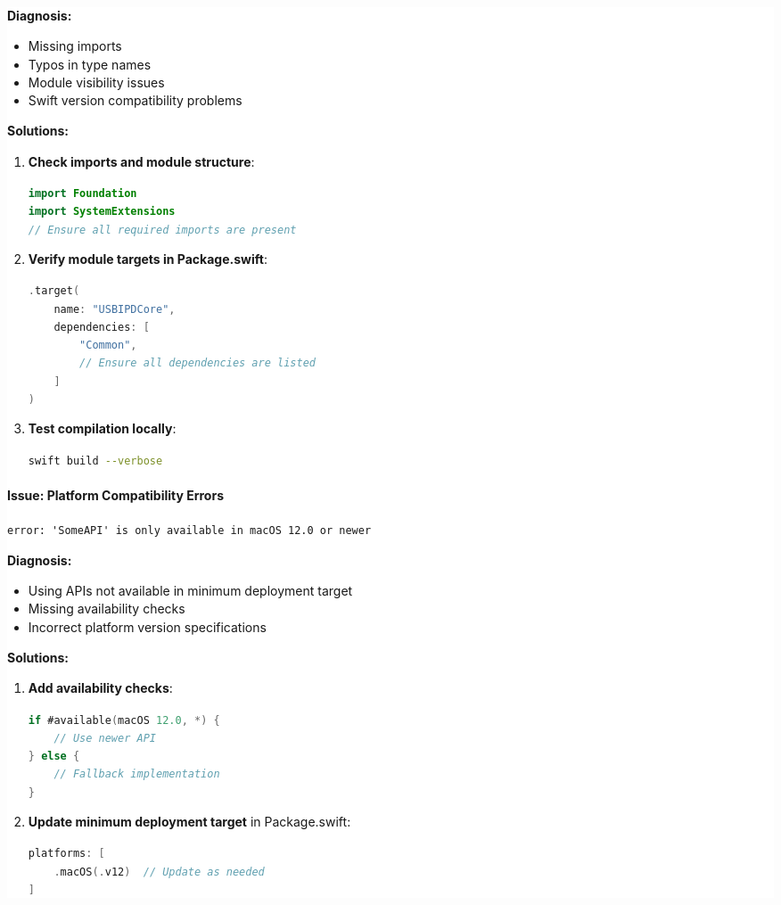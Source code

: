 **Diagnosis:**
- Missing imports
- Typos in type names
- Module visibility issues
- Swift version compatibility problems

**Solutions:**
1. **Check imports and module structure**:
   ```swift
   import Foundation
   import SystemExtensions
   // Ensure all required imports are present
   ```

2. **Verify module targets in Package.swift**:
   ```swift
   .target(
       name: "USBIPDCore",
       dependencies: [
           "Common",
           // Ensure all dependencies are listed
       ]
   )
   ```

3. **Test compilation locally**:
   ```bash
   swift build --verbose
   ```

#### Issue: Platform Compatibility Errors
```
error: 'SomeAPI' is only available in macOS 12.0 or newer
```

**Diagnosis:**
- Using APIs not available in minimum deployment target
- Missing availability checks
- Incorrect platform version specifications

**Solutions:**
1. **Add availability checks**:
   ```swift
   if #available(macOS 12.0, *) {
       // Use newer API
   } else {
       // Fallback implementation
   }
   ```

2. **Update minimum deployment target** in Package.swift:
   ```swift
   platforms: [
       .macOS(.v12)  // Update as needed
   ]
   ```
